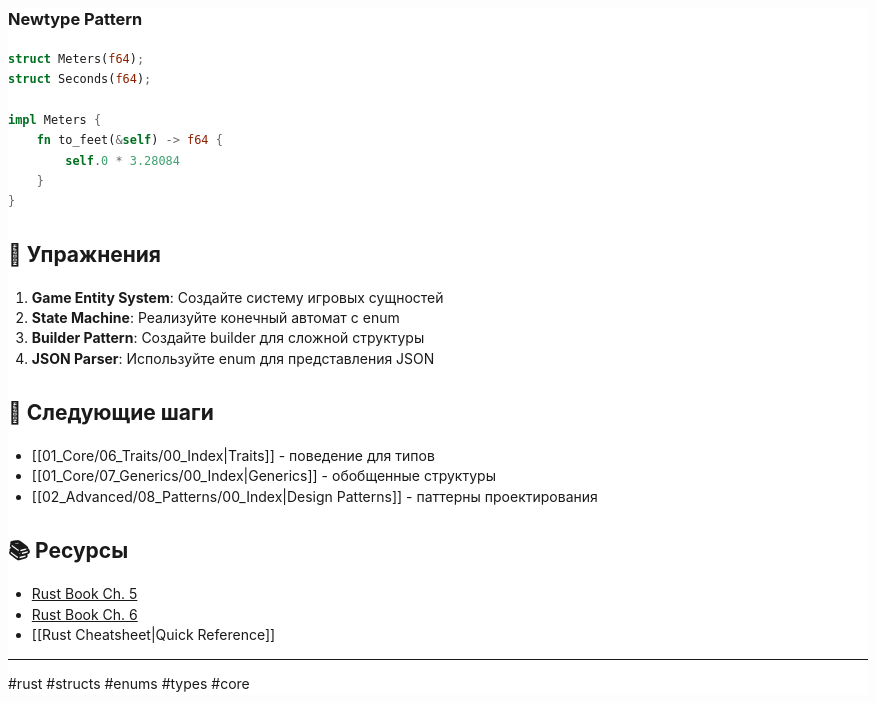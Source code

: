 ### Newtype Pattern
```rust
struct Meters(f64);
struct Seconds(f64);

impl Meters {
    fn to_feet(&self) -> f64 {
        self.0 * 3.28084
    }
}
```

## 📝 Упражнения

1. **Game Entity System**: Создайте систему игровых сущностей
2. **State Machine**: Реализуйте конечный автомат с enum
3. **Builder Pattern**: Создайте builder для сложной структуры
4. **JSON Parser**: Используйте enum для представления JSON

## 🔗 Следующие шаги

- [[01_Core/06_Traits/00_Index|Traits]] - поведение для типов
- [[01_Core/07_Generics/00_Index|Generics]] - обобщенные структуры
- [[02_Advanced/08_Patterns/00_Index|Design Patterns]] - паттерны проектирования

## 📚 Ресурсы

- [Rust Book Ch. 5](https://doc.rust-lang.org/book/ch05-00-structs.html)
- [Rust Book Ch. 6](https://doc.rust-lang.org/book/ch06-00-enums.html)
- [[Rust Cheatsheet|Quick Reference]]

---
#rust #structs #enums #types #core

